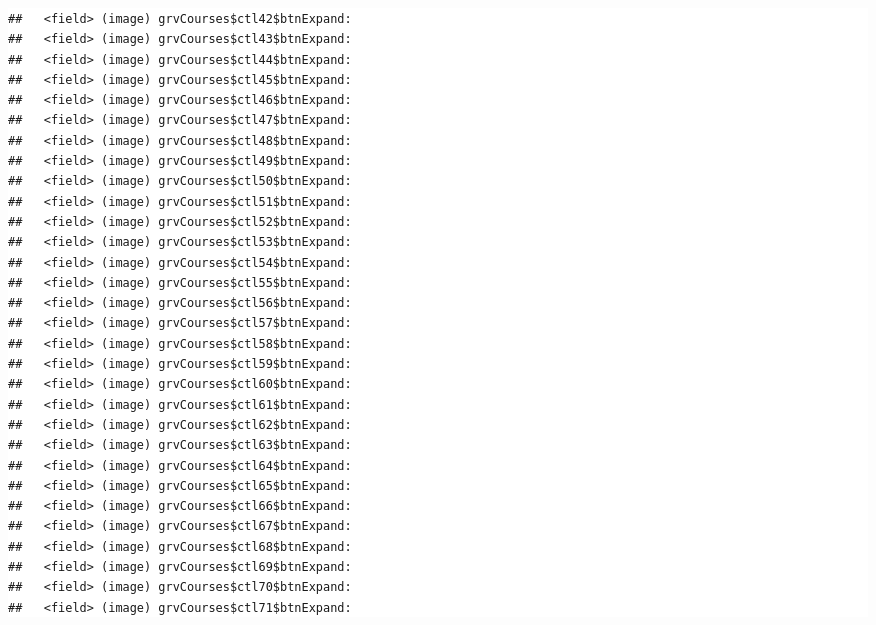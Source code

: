     ##   <field> (image) grvCourses$ctl42$btnExpand: 
    ##   <field> (image) grvCourses$ctl43$btnExpand: 
    ##   <field> (image) grvCourses$ctl44$btnExpand: 
    ##   <field> (image) grvCourses$ctl45$btnExpand: 
    ##   <field> (image) grvCourses$ctl46$btnExpand: 
    ##   <field> (image) grvCourses$ctl47$btnExpand: 
    ##   <field> (image) grvCourses$ctl48$btnExpand: 
    ##   <field> (image) grvCourses$ctl49$btnExpand: 
    ##   <field> (image) grvCourses$ctl50$btnExpand: 
    ##   <field> (image) grvCourses$ctl51$btnExpand: 
    ##   <field> (image) grvCourses$ctl52$btnExpand: 
    ##   <field> (image) grvCourses$ctl53$btnExpand: 
    ##   <field> (image) grvCourses$ctl54$btnExpand: 
    ##   <field> (image) grvCourses$ctl55$btnExpand: 
    ##   <field> (image) grvCourses$ctl56$btnExpand: 
    ##   <field> (image) grvCourses$ctl57$btnExpand: 
    ##   <field> (image) grvCourses$ctl58$btnExpand: 
    ##   <field> (image) grvCourses$ctl59$btnExpand: 
    ##   <field> (image) grvCourses$ctl60$btnExpand: 
    ##   <field> (image) grvCourses$ctl61$btnExpand: 
    ##   <field> (image) grvCourses$ctl62$btnExpand: 
    ##   <field> (image) grvCourses$ctl63$btnExpand: 
    ##   <field> (image) grvCourses$ctl64$btnExpand: 
    ##   <field> (image) grvCourses$ctl65$btnExpand: 
    ##   <field> (image) grvCourses$ctl66$btnExpand: 
    ##   <field> (image) grvCourses$ctl67$btnExpand: 
    ##   <field> (image) grvCourses$ctl68$btnExpand: 
    ##   <field> (image) grvCourses$ctl69$btnExpand: 
    ##   <field> (image) grvCourses$ctl70$btnExpand: 
    ##   <field> (image) grvCourses$ctl71$btnExpand: 